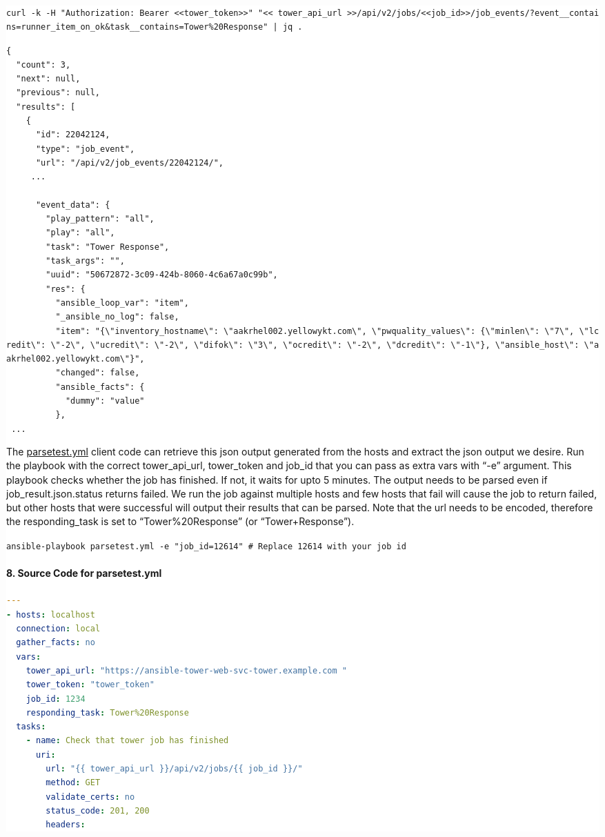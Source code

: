 `curl -k -H "Authorization: Bearer <<tower_token>>" "<< tower_api_url >>/api/v2/jobs/<<job_id>>/job_events/?event__contains=runner_item_on_ok&task__contains=Tower%20Response" | jq .`
```
{
  "count": 3,
  "next": null,
  "previous": null,
  "results": [
    {
      "id": 22042124,
      "type": "job_event",
      "url": "/api/v2/job_events/22042124/",
     ...

      "event_data": {
        "play_pattern": "all",
        "play": "all",
        "task": "Tower Response",
        "task_args": "",
        "uuid": "50672872-3c09-424b-8060-4c6a67a0c99b",
        "res": {
          "ansible_loop_var": "item",
          "_ansible_no_log": false,
          "item": "{\"inventory_hostname\": \"aakrhel002.yellowykt.com\", \"pwquality_values\": {\"minlen\": \"7\", \"lcredit\": \"-2\", \"ucredit\": \"-2\", \"difok\": \"3\", \"ocredit\": \"-2\", \"dcredit\": \"-1\"}, \"ansible_host\": \"aakrhel002.yellowykt.com\"}",
          "changed": false,
          "ansible_facts": {
            "dummy": "value"
          },
 ...
 ```

 The [parsetest.yml](https://github.com/thinkahead/DeveloperRecipes/blob/master/RetrieveResultsFromTower/parsetest.yaml) client code can retrieve this json output generated from the hosts and extract the json output we desire. Run the playbook with the correct tower_api_url, tower_token and job_id that you can pass as extra vars with “-e” argument. This playbook checks whether the job has finished. If not, it waits for upto 5 minutes. The output needs to be parsed even if job_result.json.status returns failed. We run the job against multiple hosts and few hosts that fail will cause the job to return failed, but other hosts that were successful will output their results that can be parsed. Note that the url needs to be encoded, therefore the responding_task is set to “Tower%20Response” (or “Tower+Response”).
```
ansible-playbook parsetest.yml -e "job_id=12614" # Replace 12614 with your job id
```

#### 8. Source Code for parsetest.yml
``` yaml
---
- hosts: localhost
  connection: local
  gather_facts: no
  vars:
    tower_api_url: "https://ansible-tower-web-svc-tower.example.com "
    tower_token: "tower_token"
    job_id: 1234
    responding_task: Tower%20Response
  tasks:
    - name: Check that tower job has finished
      uri:
        url: "{{ tower_api_url }}/api/v2/jobs/{{ job_id }}/"
        method: GET
        validate_certs: no
        status_code: 201, 200
        headers:
```